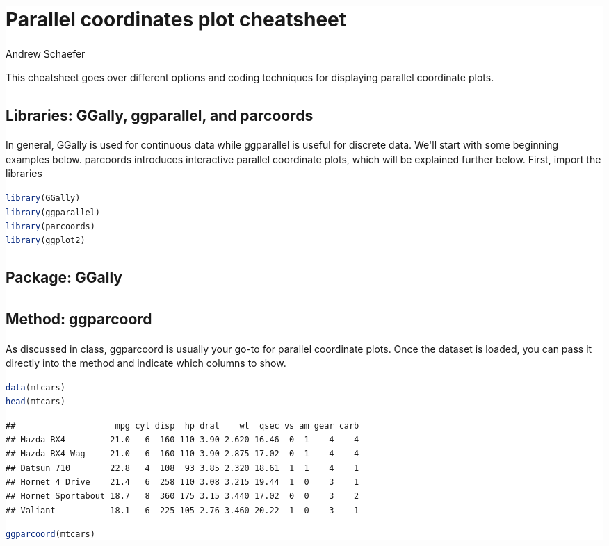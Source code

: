 # Parallel coordinates plot cheatsheet

Andrew Schaefer


This cheatsheet goes over different options and coding techniques for displaying parallel coordinate plots.

## Libraries: GGally, ggparallel, and parcoords

In general, GGally is used for continuous data while ggparallel is useful for discrete data. We'll start with some beginning examples below. parcoords introduces interactive parallel coordinate plots, which will be explained further below. First, import the libraries


```r
library(GGally)
library(ggparallel)
library(parcoords)
library(ggplot2)
```

## Package: GGally
## Method: ggparcoord

As discussed in class, ggparcoord is usually your go-to for parallel coordinate plots. Once the dataset is loaded, you can pass it directly into the method and indicate which columns to show.


```r
data(mtcars)
head(mtcars)
```

```
##                    mpg cyl disp  hp drat    wt  qsec vs am gear carb
## Mazda RX4         21.0   6  160 110 3.90 2.620 16.46  0  1    4    4
## Mazda RX4 Wag     21.0   6  160 110 3.90 2.875 17.02  0  1    4    4
## Datsun 710        22.8   4  108  93 3.85 2.320 18.61  1  1    4    1
## Hornet 4 Drive    21.4   6  258 110 3.08 3.215 19.44  1  0    3    1
## Hornet Sportabout 18.7   8  360 175 3.15 3.440 17.02  0  0    3    2
## Valiant           18.1   6  225 105 2.76 3.460 20.22  1  0    3    1
```

```r
ggparcoord(mtcars)
```

